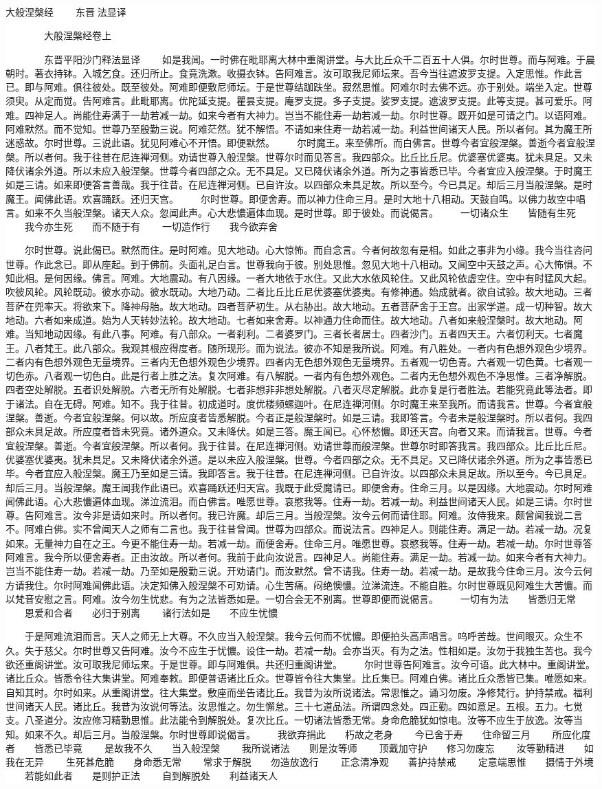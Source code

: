   大般涅槃经
　　东晋 法显译




　　　　大般涅槃经卷上

　　　　东晋平阳沙门释法显译
　　如是我闻。一时佛在毗耶离大林中重阁讲堂。与大比丘众千二百五十人俱。尔时世尊。而与阿难。于晨朝时。著衣持钵。入城乞食。还归所止。食竟洗漱。收摄衣钵。告阿难言。汝可取我尼师坛来。吾今当往遮波罗支提。入定思惟。作此言已。即与阿难。俱往彼处。既至彼处。阿难即便敷尼师坛。于是世尊结跏趺坐。寂然思惟。阿难尔时去佛不远。亦于别处。端坐入定。世尊须臾。从定而觉。告阿难言。此毗耶离。优陀延支提。瞿昙支提。庵罗支提。多子支提。娑罗支提。遮波罗支提。此等支提。甚可爱乐。阿难。四神足人。尚能住寿满于一劫若减一劫。如来今者有大神力。岂当不能住寿一劫若减一劫。尔时世尊。既开如是可请之门。以语阿难。阿难默然。而不觉知。世尊乃至殷勤三说。阿难茫然。犹不解悟。不请如来住寿一劫若减一劫。利益世间诸天人民。所以者何。其为魔王所迷惑故。尔时世尊。三说此语。犹见阿难心不开悟。即便默然。
　　尔时魔王。来至佛所。而白佛言。世尊今者宜般涅槃。善逝今者宜般涅槃。所以者何。我于往昔在尼连禅河侧。劝请世尊入般涅槃。世尊尔时而见答言。我四部众。比丘比丘尼。优婆塞优婆夷。犹未具足。又未降伏诸余外道。所以未应入般涅槃。世尊今者四部之众。无不具足。又已降伏诸余外道。所为之事皆悉已毕。今者宜应入般涅槃。于时魔王如是三请。如来即便答言善哉。我于往昔。在尼连禅河侧。已自许汝。以四部众未具足故。所以至今。今已具足。却后三月当般涅槃。是时魔王。闻佛此语。欢喜踊跃。还归天宫。
　　尔时世尊。即便舍寿。而以神力住命三月。是时大地十八相动。天鼓自鸣。以佛力故空中唱言。如来不久当般涅槃。诸天人众。忽闻此声。心大悲憹遍体血现。是时世尊。即于彼处。而说偈言。
　　一切诸众生　　皆随有生死
　　我今亦生死　　而不随于有
　　一切造作行　　我今欲弃舍

　　尔时世尊。说此偈已。默然而住。是时阿难。见大地动。心大惊怖。而自念言。今者何故忽有是相。如此之事非为小缘。我今当往咨问世尊。作此念已。即从座起。到于佛前。头面礼足白言。世尊我向于彼。别处思惟。忽见大地十八相动。又闻空中天鼓之声。心大怖惧。不知此相。是何因缘。佛言。阿难。大地震动。有八因缘。一者大地依于水住。又此大水依风轮住。又此风轮依虚空住。空中有时猛风大起。吹彼风轮。风轮既动。彼水亦动。彼水既动。大地乃动。二者比丘比丘尼优婆塞优婆夷。有修神通。始成就者。欲自试验。故大地动。三者菩萨在兜率天。将欲来下。降神母胎。故大地动。四者菩萨初生。从右胁出。故大地动。五者菩萨舍于王宫。出家学道。成一切种智。故大地动。六者如来成道。始为人天转妙法轮。故大地动。七者如来舍寿。以神通力住命而住。故大地动。八者如来般涅槃时。故大地动。阿难。当知地动因缘。有此八事。阿难。有八部众。一者刹利。二者婆罗门。三者长者居士。四者沙门。五者四天王。六者忉利天。七者魔王。八者梵王。此八部众。我观其根应得度者。随所现形。而为说法。彼亦不知是我所说。阿难。有八胜处。一者内有色想外观色少境界。二者内有色想外观色无量境界。三者内无色想外观色少境界。四者内无色想外观色无量境界。五者观一切色青。六者观一切色黄。七者观一切色赤。八者观一切色白。此是行者上胜之法。复次阿难。有八解脱。一者内有色想外观色。二者内无色想外观色不净思惟。三者净解脱。四者空处解脱。五者识处解脱。六者无所有处解脱。七者非想非非想处解脱。八者灭尽定解脱。此亦复是行者胜法。若能究竟此等法者。即于诸法。自在无碍。阿难。知不。我于往昔。初成道时。度优楼频螺迦叶。在尼连禅河侧。尔时魔王来至我所。而请我言。世尊。今者宜般涅槃。善逝。今者宜般涅槃。何以故。所应度者皆悉解脱。今者正是般涅槃时。如是三请。我即答言。今者未是般涅槃时。所以者何。我四部众未具足故。所应度者皆未究竟。诸外道众。又未降伏。如是三答。魔王闻已。心怀愁憹。即还天宫。向者又来。而请我言。世尊。今者宜般涅槃。善逝。今者宜般涅槃。所以者何。我于往昔。在尼连禅河侧。劝请世尊而般涅槃。世尊尔时即答我言。我四部众。比丘比丘尼。优婆塞优婆夷。犹未具足。又未降伏诸余外道。是以未应入般涅槃。世尊。今者四部之众。无不具足。又已降伏诸余外道。所为之事皆悉已毕。今者宜应入般涅槃。魔王乃至如是三请。我即答言。我于往昔。在尼连禅河侧。已自许汝。以四部众未具足故。所以至今。今已具足。却后三月。当般涅槃。魔王闻我作此语已。欢喜踊跃还归天宫。我既于此受魔请已。即便舍寿。住命三月。以是因缘。大地震动。尔时阿难闻佛此语。心大悲憹遍体血现。涕泣流泪。而白佛言。唯愿世尊。哀愍我等。住寿一劫。若减一劫。利益世间诸天人民。如是三请。尔时世尊。告阿难言。汝今非是请如来时。所以者何。我已许魔。却后三月。当般涅槃。汝今云何而请住耶。阿难。汝侍我来。颇曾闻我说二言不。阿难白佛。实不曾闻天人之师有二言也。我于往昔曾闻。世尊为四部众。而说法言。四神足人。则能住寿。满足一劫。若减一劫。况复如来。无量神力自在之王。今更不能住寿一劫。若减一劫。而便舍寿。住命三月。唯愿世尊。哀愍我等。住寿一劫。若减一劫。尔时世尊答阿难言。我今所以便舍寿者。正由汝故。所以者何。我前于此向汝说言。四神足人。尚能住寿。满足一劫。若减一劫。如来今者有大神力。岂当不能住寿一劫。若减一劫。乃至如是殷勤三说。开劝请门。而汝默然。曾不请我。住寿一劫。若减一劫。是故我今住命三月。汝今云何方请我住。尔时阿难闻佛此语。决定知佛入般涅槃不可劝请。心生苦痛。闷绝懊憹。泣涕流连。不能自胜。尔时世尊既见阿难生大苦憹。而以梵音安慰之言。阿难。汝今勿生忧悲。有为之法皆悉如是。一切合会无不别离。世尊即便而说偈言。
　　一切有为法　　皆悉归无常
　　恩爱和合者　　必归于别离
　　诸行法如是　　不应生忧憹

　　于是阿难流泪而言。天人之师无上大尊。不久应当入般涅槃。我今云何而不忧憹。即便拍头高声唱言。呜呼苦哉。世间眼灭。众生不久。失于慈父。尔时世尊又告阿难。汝今不应生于忧憹。设住一劫。若减一劫。会亦当灭。有为之法。性相如是。汝勿于我独生苦也。我今欲还重阁讲堂。汝可取我尼师坛来。于是世尊。即与阿难俱。共还归重阁讲堂。
　　尔时世尊告阿难言。汝今可语。此大林中。重阁讲堂。诸比丘众。皆悉令往大集讲堂。阿难奉敕。即便普语诸比丘众。世尊皆令往大集堂。比丘集已。阿难白佛。诸比丘众悉皆已集。唯愿如来。自知其时。尔时如来。从重阁讲堂。往大集堂。敷座而坐告诸比丘。我昔为汝所说诸法。常思惟之。诵习勿废。净修梵行。护持禁戒。福利世间诸天人民。诸比丘。我昔为汝说何等法。汝思惟之。勿生懈怠。三十七道品法。所谓四念处。四正勤。四如意足。五根。五力。七觉支。八圣道分。汝应修习精勤思惟。此法能令到解脱处。复次比丘。一切诸法皆悉无常。身命危脆犹如惊电。汝等不应生于放逸。汝等当知。如来不久。却后三月。当般涅槃。尔时世尊即说偈言。
　　我欲弃捐此　　朽故之老身
　　今已舍于寿　　住命留三月
　　所应化度者　　皆悉已毕竟
　　是故我不久　　当入般涅槃
　　我所说诸法　　则是汝等师
　　顶戴加守护　　修习勿废忘
　　汝等勤精进　　如我在无异
　　生死甚危脆　　身命悉无常
　　常求于解脱　　勿造放逸行
　　正念清净观　　善护持禁戒
　　定意端思惟　　摄情于外境
　　若能如此者　　是则护正法
　　自到解脱处　　利益诸天人
